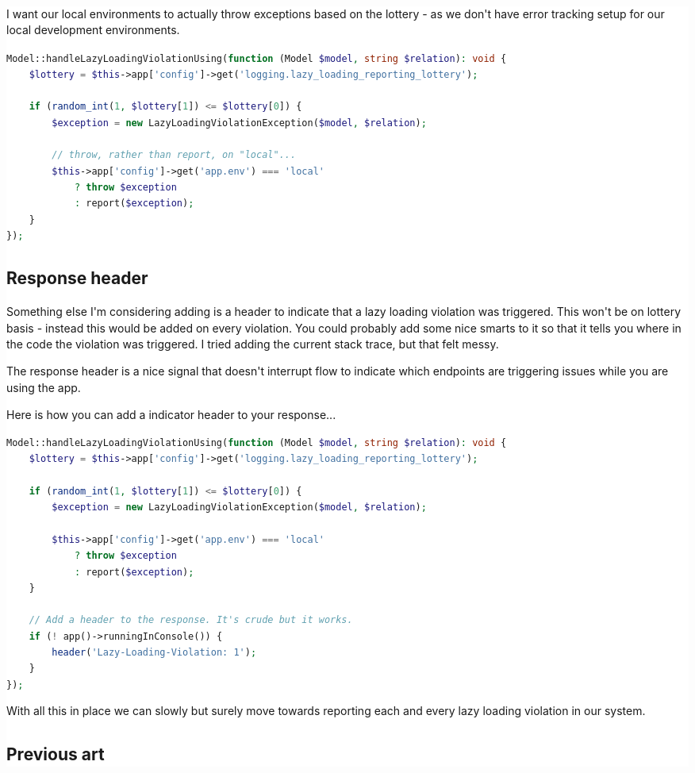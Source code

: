 I want our local environments to actually throw exceptions based on the lottery - as we don't have error tracking setup for our local development environments.

```php
Model::handleLazyLoadingViolationUsing(function (Model $model, string $relation): void {
    $lottery = $this->app['config']->get('logging.lazy_loading_reporting_lottery');

    if (random_int(1, $lottery[1]) <= $lottery[0]) {
        $exception = new LazyLoadingViolationException($model, $relation);

        // throw, rather than report, on "local"...
        $this->app['config']->get('app.env') === 'local'
            ? throw $exception
            : report($exception);
    }
});
```

## Response header

Something else I'm considering adding is a header to indicate that a lazy loading violation was triggered. This won't be on lottery basis - instead this would be added on every violation. You could probably add some nice smarts to it so that it tells you where in the code the violation was triggered. I tried adding the current stack trace, but that felt messy.

The response header is a nice signal that doesn't interrupt flow to indicate which endpoints are triggering issues while you are using the app.

Here is how you can add a indicator header to your response...

```php
Model::handleLazyLoadingViolationUsing(function (Model $model, string $relation): void {
    $lottery = $this->app['config']->get('logging.lazy_loading_reporting_lottery');

    if (random_int(1, $lottery[1]) <= $lottery[0]) {
        $exception = new LazyLoadingViolationException($model, $relation);

        $this->app['config']->get('app.env') === 'local'
            ? throw $exception
            : report($exception);
    }

    // Add a header to the response. It's crude but it works.
    if (! app()->runningInConsole()) {
        header('Lazy-Loading-Violation: 1');
    }
});
```


With all this in place we can slowly but surely move towards reporting each and every lazy loading violation in our system.

## Previous art
